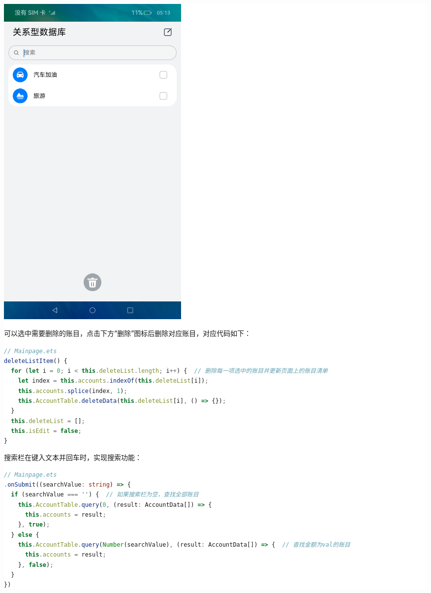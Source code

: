 ![](figures/2022112250358.png)

可以选中需要删除的账目，点击下方“删除”图标后删除对应账目，对应代码如下：

```typescript
// Mainpage.ets
deleteListItem() {
  for (let i = 0; i < this.deleteList.length; i++) {  // 删除每一项选中的账目并更新页面上的账目清单
    let index = this.accounts.indexOf(this.deleteList[i]);
    this.accounts.splice(index, 1);
    this.AccountTable.deleteData(this.deleteList[i], () => {});
  }
  this.deleteList = [];
  this.isEdit = false;
}
```

搜索栏在键入文本并回车时，实现搜索功能：

```typescript
// Mainpage.ets
.onSubmit((searchValue: string) => {
  if (searchValue === '') {  // 如果搜索栏为空，查找全部账目
    this.AccountTable.query(0, (result: AccountData[]) => {
      this.accounts = result;
    }, true);
  } else {
    this.AccountTable.query(Number(searchValue), (result: AccountData[]) => {  // 查找金额为val的账目
      this.accounts = result;
    }, false);
  }
})
```
